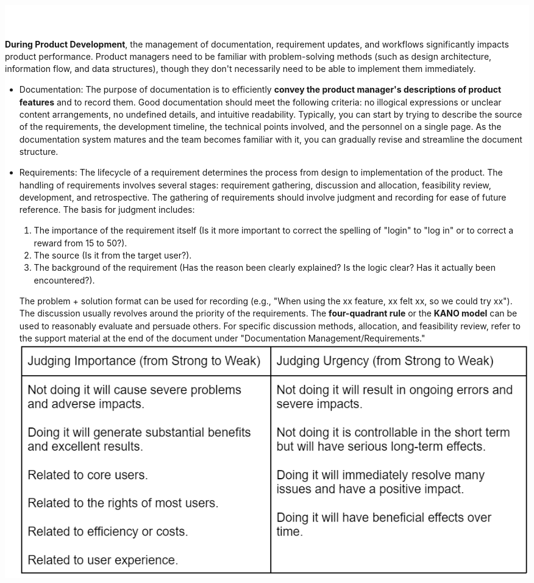 <br>
<br>

**During Product Development**, the management of documentation, requirement updates, and workflows significantly impacts product performance. Product managers need to be familiar with problem-solving methods (such as design architecture, information flow, and data structures), though they don't necessarily need to be able to implement them immediately.
- Documentation: The purpose of documentation is to efficiently **convey the product manager's descriptions of product features** and to record them. Good documentation should meet the following criteria: no illogical expressions or unclear content arrangements, no undefined details, and intuitive readability. Typically, you can start by trying to describe the source of the requirements, the development timeline, the technical points involved, and the personnel on a single page. As the documentation system matures and the team becomes familiar with it, you can gradually revise and streamline the document structure.
- Requirements: The lifecycle of a requirement determines the process from design to implementation of the product. The handling of requirements involves several stages: requirement gathering, discussion and allocation, feasibility review, development, and retrospective. The gathering of requirements should involve judgment and recording for ease of future reference. The basis for judgment includes:

  1. The importance of the requirement itself (Is it more important to correct the spelling of "login" to "log in" or to correct a reward from 15 to 50?).
  2. The source (Is it from the target user?).
  3. The background of the requirement (Has the reason been clearly explained? Is the logic clear? Has it actually been encountered?).

    The problem + solution format can be used for recording (e.g., "When using the xx feature, xx felt xx, so we could try xx"). The discussion usually revolves around the priority of the requirements. The **four-quadrant rule** or the **KANO model** can be used to reasonably evaluate and persuade others. For specific discussion methods, allocation, and feasibility review, refer to the support material at the end of the document under "Documentation Management/Requirements."
  ![Figure 4. Four-Quadrant Model for Judging Importance and Urgency](./Fig-English/Fig-4.png "Figure 4. Four-Quadrant Model for Judging Importance and Urgency")